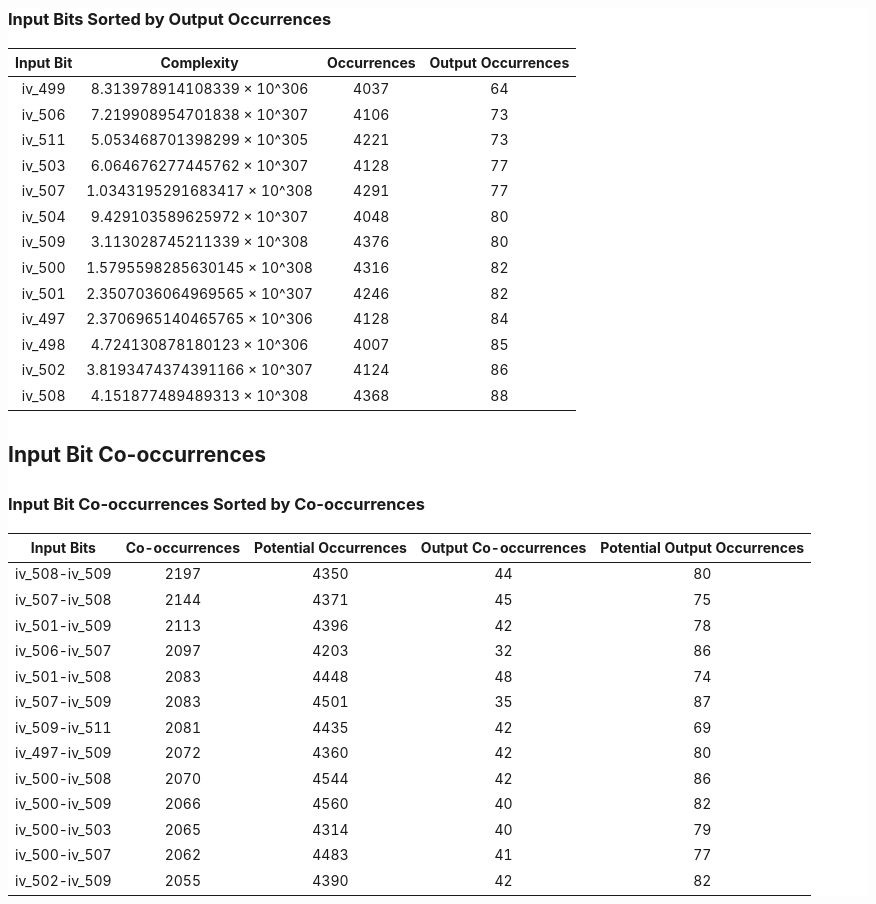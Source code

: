### Input Bits Sorted by Output Occurrences

| Input Bit | Complexity | Occurrences | Output Occurrences |
|:---------:|:----------:|:-----------:|:------------------:|
| iv_499 | 8.313978914108339 × 10^306 | 4037 | 64 |
| iv_506 | 7.219908954701838 × 10^307 | 4106 | 73 |
| iv_511 | 5.053468701398299 × 10^305 | 4221 | 73 |
| iv_503 | 6.064676277445762 × 10^307 | 4128 | 77 |
| iv_507 | 1.0343195291683417 × 10^308 | 4291 | 77 |
| iv_504 | 9.429103589625972 × 10^307 | 4048 | 80 |
| iv_509 | 3.113028745211339 × 10^308 | 4376 | 80 |
| iv_500 | 1.5795598285630145 × 10^308 | 4316 | 82 |
| iv_501 | 2.3507036064969565 × 10^307 | 4246 | 82 |
| iv_497 | 2.3706965140465765 × 10^306 | 4128 | 84 |
| iv_498 | 4.724130878180123 × 10^306 | 4007 | 85 |
| iv_502 | 3.8193474374391166 × 10^307 | 4124 | 86 |
| iv_508 | 4.151877489489313 × 10^308 | 4368 | 88 |

## Input Bit Co-occurrences

### Input Bit Co-occurrences Sorted by Co-occurrences

| Input Bits | Co-occurrences | Potential Occurrences | Output Co-occurrences | Potential Output Occurrences |
|:----------:|:--------------:|:---------------------:|:---------------------:|:----------------------------:|
| iv_508-iv_509 | 2197 | 4350 | 44 | 80 |
| iv_507-iv_508 | 2144 | 4371 | 45 | 75 |
| iv_501-iv_509 | 2113 | 4396 | 42 | 78 |
| iv_506-iv_507 | 2097 | 4203 | 32 | 86 |
| iv_501-iv_508 | 2083 | 4448 | 48 | 74 |
| iv_507-iv_509 | 2083 | 4501 | 35 | 87 |
| iv_509-iv_511 | 2081 | 4435 | 42 | 69 |
| iv_497-iv_509 | 2072 | 4360 | 42 | 80 |
| iv_500-iv_508 | 2070 | 4544 | 42 | 86 |
| iv_500-iv_509 | 2066 | 4560 | 40 | 82 |
| iv_500-iv_503 | 2065 | 4314 | 40 | 79 |
| iv_500-iv_507 | 2062 | 4483 | 41 | 77 |
| iv_502-iv_509 | 2055 | 4390 | 42 | 82 |
